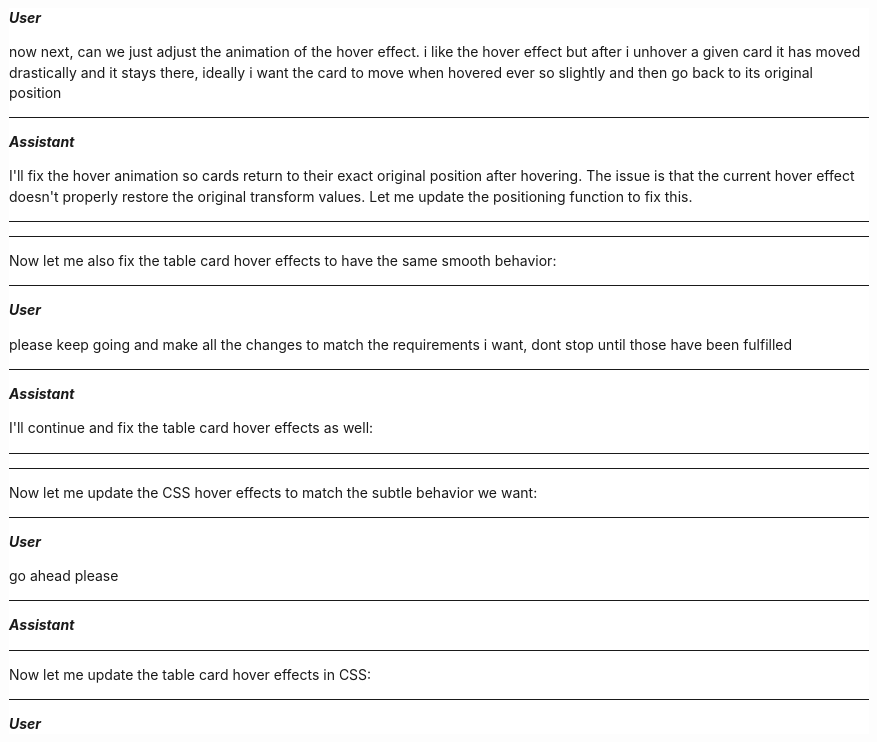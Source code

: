 _**User**_

now next, can we just adjust the animation of the hover effect. i like the hover effect but after i unhover a given card it has moved drastically and it stays there, ideally i want the card to move when hovered ever so slightly and then go back to its original position

---

_**Assistant**_

I'll fix the hover animation so cards return to their exact original position after hovering. The issue is that the current hover effect doesn't properly restore the original transform values. Let me update the positioning function to fix this.

---



---

Now let me also fix the table card hover effects to have the same smooth behavior:

---

_**User**_

please keep going and make all the changes to match the requirements i want, dont stop until those have been fulfilled

---

_**Assistant**_

I'll continue and fix the table card hover effects as well:

---



---

Now let me update the CSS hover effects to match the subtle behavior we want:

---

_**User**_

go ahead please

---

_**Assistant**_



---

Now let me update the table card hover effects in CSS:

---

_**User**_
